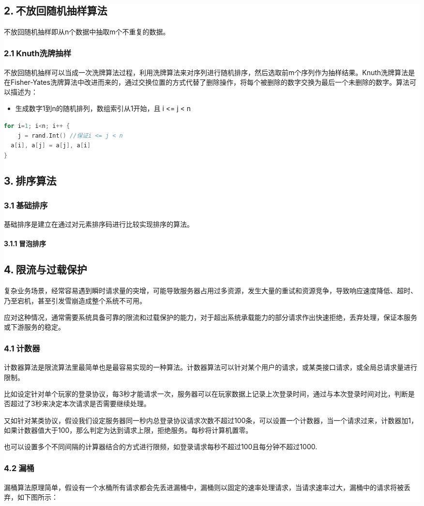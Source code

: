 ## 2. 不放回随机抽样算法

不放回随机抽样即从n个数据中抽取m个不重复的数据。

### 2.1 Knuth洗牌抽样

不放回随机抽样可以当成一次洗牌算法过程，利用洗牌算法来对序列进行随机排序，然后选取前m个序列作为抽样结果。Knuth洗牌算法是在Fisher-Yates洗牌算法中改进而来的，通过交换位置的方式代替了删除操作，将每个被删除的数字交换为最后一个未删除的数字。算法可以描述为：

- 生成数字1到n的随机排列，数组索引从1开始，且 i <= j < n

```go
for i=1; i<n; i++ {
	j = rand.Int() //保证i <= j < n
  a[i], a[j] = a[j], a[i]
}
```

## 3. 排序算法

### 3.1 基础排序

基础排序是建立在通过对元素排序码进行比较实现排序的算法。

#### 3.1.1 冒泡排序









## 4. 限流与过载保护

复杂业务场景，经常容易遇到瞬时请求量的突增，可能导致服务器占用过多资源，发生大量的重试和资源竞争，导致响应速度降低、超时、乃至宕机，甚至引发雪崩造成整个系统不可用。

应对这种情况，通常需要系统具备可靠的限流和过载保护的能力，对于超出系统承载能力的部分请求作出快速拒绝，丢弃处理，保证本服务或下游服务的稳定。

### 4.1 计数器

计数器算法是限流算法里最简单也是最容易实现的一种算法。计数器算法可以针对某个用户的请求，或某类接口请求，或全局总请求量进行限制。

比如设定针对单个玩家的登录协议，每3秒才能请求一次，服务器可以在玩家数据上记录上次登录时间，通过与本次登录时间对比，判断是否超过了3秒来决定本次请求是否需要继续处理。

又如针对某类协议，假设我们设定服务器同一秒内总登录协议请求次数不超过100条，可以设置一个计数器，当一个请求过来，计数器加1，如果计数器值大于100，那么判定为达到请求上限，拒绝服务。每秒将计算机置零。

也可以设置多个不同间隔的计算器结合的方式进行限频，如登录请求每秒不超过100且每分钟不超过1000.

### 4.2 漏桶

漏桶算法原理简单，假设有一个水桶所有请求都会先丢进漏桶中，漏桶则以固定的速率处理请求，当请求速率过大，漏桶中的请求将被丢弃，如下图所示：
